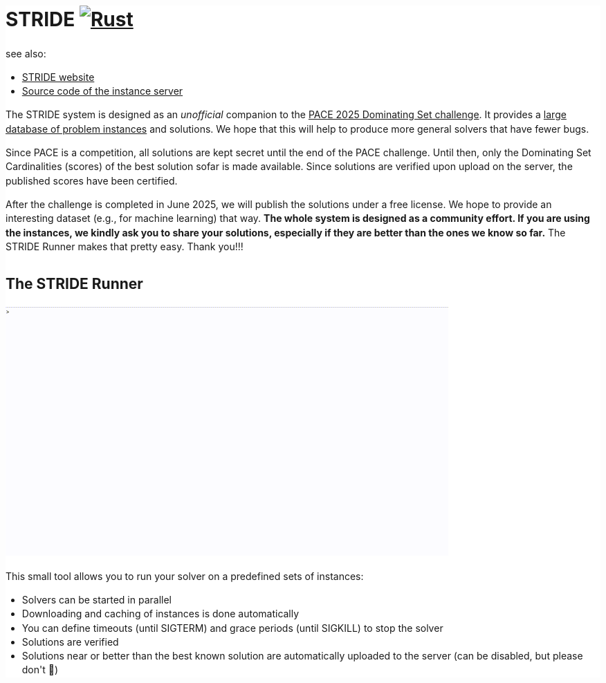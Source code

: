 # STRIDE [![Rust](https://github.com/manpen/stride_runner_domset/actions/workflows/rust.yml/badge.svg)](https://github.com/manpen/stride_runner_domset/actions/workflows/rust.yml)
see also:
 - [STRIDE website](https://domset.algorithm.engineering)
 - [Source code of the instance server](https://github.com/manpen/stride_server_domset)

The STRIDE system is designed as an *unofficial* companion to the [PACE 2025 Dominating Set challenge](https://pacechallenge.org/2025/ds/).
It provides a [large database of problem instances](https://domset.algorithm.engineering) and solutions.
We hope that this will help to produce more general solvers that have fewer bugs.

Since PACE is a competition, all solutions are kept secret until the end of the PACE challenge.
Until then, only the Dominating Set Cardinalities (scores) of the best solution sofar is made available. 
Since solutions are verified upon upload on the server, the published scores have been certified.

After the challenge is completed in June 2025, we will publish the solutions under a free license.
We hope to provide an interesting dataset (e.g., for machine learning) that way.
**The whole system is designed as a community effort. 
If you are using the instances, we kindly ask you to share your solutions, especially if they are better than the ones we know so far.**
The STRIDE Runner makes that pretty easy.
Thank you!!!

## The STRIDE Runner
![Screencast: Installation & Execution of Runner](docs/runner.gif)

This small tool allows you to run your solver on a predefined sets of instances:
- Solvers can be started in parallel
- Downloading and caching of instances is done automatically
- You can define timeouts (until SIGTERM) and grace periods (until SIGKILL) to stop the solver
- Solutions are verified
- Solutions near or better than the best known solution are automatically uploaded to the server (can be disabled, but please don't 🙏)
